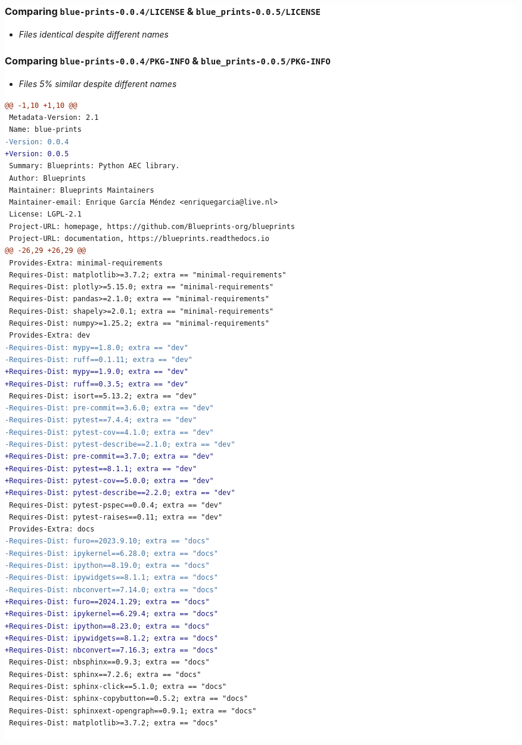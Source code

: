 ### Comparing `blue-prints-0.0.4/LICENSE` & `blue_prints-0.0.5/LICENSE`

 * *Files identical despite different names*

### Comparing `blue-prints-0.0.4/PKG-INFO` & `blue_prints-0.0.5/PKG-INFO`

 * *Files 5% similar despite different names*

```diff
@@ -1,10 +1,10 @@
 Metadata-Version: 2.1
 Name: blue-prints
-Version: 0.0.4
+Version: 0.0.5
 Summary: Blueprints: Python AEC library.
 Author: Blueprints
 Maintainer: Blueprints Maintainers
 Maintainer-email: Enrique García Méndez <enriquegarcia@live.nl>
 License: LGPL-2.1
 Project-URL: homepage, https://github.com/Blueprints-org/blueprints
 Project-URL: documentation, https://blueprints.readthedocs.io
@@ -26,29 +26,29 @@
 Provides-Extra: minimal-requirements
 Requires-Dist: matplotlib>=3.7.2; extra == "minimal-requirements"
 Requires-Dist: plotly>=5.15.0; extra == "minimal-requirements"
 Requires-Dist: pandas>=2.1.0; extra == "minimal-requirements"
 Requires-Dist: shapely>=2.0.1; extra == "minimal-requirements"
 Requires-Dist: numpy>=1.25.2; extra == "minimal-requirements"
 Provides-Extra: dev
-Requires-Dist: mypy==1.8.0; extra == "dev"
-Requires-Dist: ruff==0.1.11; extra == "dev"
+Requires-Dist: mypy==1.9.0; extra == "dev"
+Requires-Dist: ruff==0.3.5; extra == "dev"
 Requires-Dist: isort==5.13.2; extra == "dev"
-Requires-Dist: pre-commit==3.6.0; extra == "dev"
-Requires-Dist: pytest==7.4.4; extra == "dev"
-Requires-Dist: pytest-cov==4.1.0; extra == "dev"
-Requires-Dist: pytest-describe==2.1.0; extra == "dev"
+Requires-Dist: pre-commit==3.7.0; extra == "dev"
+Requires-Dist: pytest==8.1.1; extra == "dev"
+Requires-Dist: pytest-cov==5.0.0; extra == "dev"
+Requires-Dist: pytest-describe==2.2.0; extra == "dev"
 Requires-Dist: pytest-pspec==0.0.4; extra == "dev"
 Requires-Dist: pytest-raises==0.11; extra == "dev"
 Provides-Extra: docs
-Requires-Dist: furo==2023.9.10; extra == "docs"
-Requires-Dist: ipykernel==6.28.0; extra == "docs"
-Requires-Dist: ipython==8.19.0; extra == "docs"
-Requires-Dist: ipywidgets==8.1.1; extra == "docs"
-Requires-Dist: nbconvert==7.14.0; extra == "docs"
+Requires-Dist: furo==2024.1.29; extra == "docs"
+Requires-Dist: ipykernel==6.29.4; extra == "docs"
+Requires-Dist: ipython==8.23.0; extra == "docs"
+Requires-Dist: ipywidgets==8.1.2; extra == "docs"
+Requires-Dist: nbconvert==7.16.3; extra == "docs"
 Requires-Dist: nbsphinx==0.9.3; extra == "docs"
 Requires-Dist: sphinx==7.2.6; extra == "docs"
 Requires-Dist: sphinx-click==5.1.0; extra == "docs"
 Requires-Dist: sphinx-copybutton==0.5.2; extra == "docs"
 Requires-Dist: sphinxext-opengraph==0.9.1; extra == "docs"
 Requires-Dist: matplotlib>=3.7.2; extra == "docs"
 
```